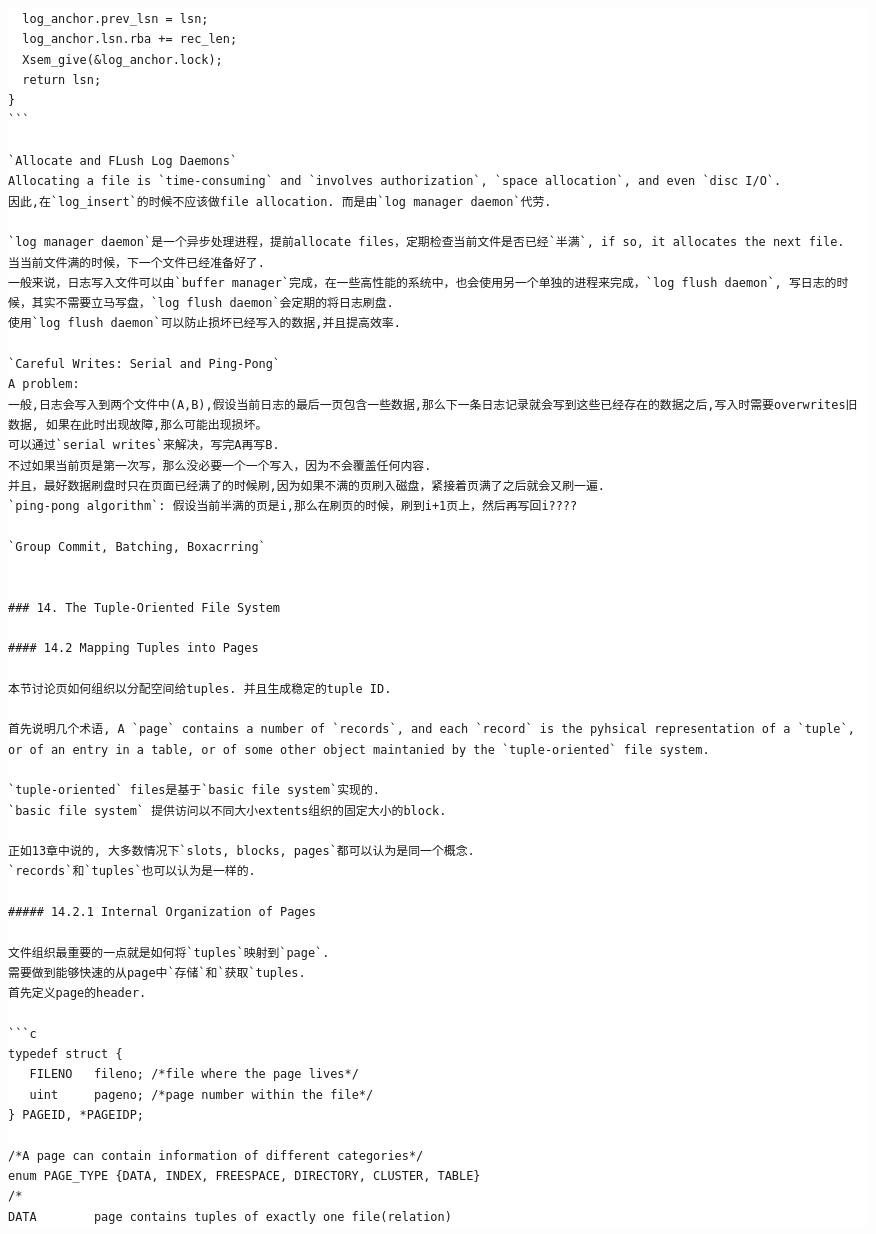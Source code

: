 ~~~~~~~~~~~~~~~~~~~~~~~~~~~~~~~~~~~~~~~~~~~~~~~~~~~~~~~~~or~a1~is~a~WRITE~and~a2~is~a~READ\\
  log_anchor.prev_lsn = lsn;
  log_anchor.lsn.rba += rec_len;
  Xsem_give(&log_anchor.lock);
  return lsn;
}
```

`Allocate and FLush Log Daemons`  
Allocating a file is `time-consuming` and `involves authorization`, `space allocation`, and even `disc I/O`.  
因此,在`log_insert`的时候不应该做file allocation. 而是由`log manager daemon`代劳.  

`log manager daemon`是一个异步处理进程，提前allocate files，定期检查当前文件是否已经`半满`, if so, it allocates the next file.  
当当前文件满的时候，下一个文件已经准备好了.  
一般来说，日志写入文件可以由`buffer manager`完成，在一些高性能的系统中，也会使用另一个单独的进程来完成，`log flush daemon`, 写日志的时候，其实不需要立马写盘，`log flush daemon`会定期的将日志刷盘.  
使用`log flush daemon`可以防止损坏已经写入的数据,并且提高效率.  

`Careful Writes: Serial and Ping-Pong`  
A problem:  
一般,日志会写入到两个文件中(A,B),假设当前日志的最后一页包含一些数据,那么下一条日志记录就会写到这些已经存在的数据之后,写入时需要overwrites旧数据, 如果在此时出现故障,那么可能出现损坏。  
可以通过`serial writes`来解决，写完A再写B.  
不过如果当前页是第一次写，那么没必要一个一个写入，因为不会覆盖任何内容.  
并且，最好数据刷盘时只在页面已经满了的时候刷,因为如果不满的页刷入磁盘，紧接着页满了之后就会又刷一遍.  
`ping-pong algorithm`: 假设当前半满的页是i,那么在刷页的时候，刷到i+1页上，然后再写回i????

`Group Commit, Batching, Boxacrring`  


### 14. The Tuple-Oriented File System

#### 14.2 Mapping Tuples into Pages

本节讨论页如何组织以分配空间给tuples. 并且生成稳定的tuple ID.

首先说明几个术语, A `page` contains a number of `records`, and each `record` is the pyhsical representation of a `tuple`, or of an entry in a table, or of some other object maintanied by the `tuple-oriented` file system.

`tuple-oriented` files是基于`basic file system`实现的.
`basic file system` 提供访问以不同大小extents组织的固定大小的block.

正如13章中说的, 大多数情况下`slots, blocks, pages`都可以认为是同一个概念.
`records`和`tuples`也可以认为是一样的.

##### 14.2.1 Internal Organization of Pages

文件组织最重要的一点就是如何将`tuples`映射到`page`.
需要做到能够快速的从page中`存储`和`获取`tuples.
首先定义page的header.

```c
typedef struct {
   FILENO   fileno; /*file where the page lives*/
   uint     pageno; /*page number within the file*/
} PAGEID, *PAGEIDP;

/*A page can contain information of different categories*/
enum PAGE_TYPE {DATA, INDEX, FREESPACE, DIRECTORY, CLUSTER, TABLE}
/*
DATA        page contains tuples of exactly one file(relation)
~~~~~~~~~~~~~~~~~~~~~~~~~~~~~~~~~~~~~~~~~~~~~~~~~~~~~~~~~